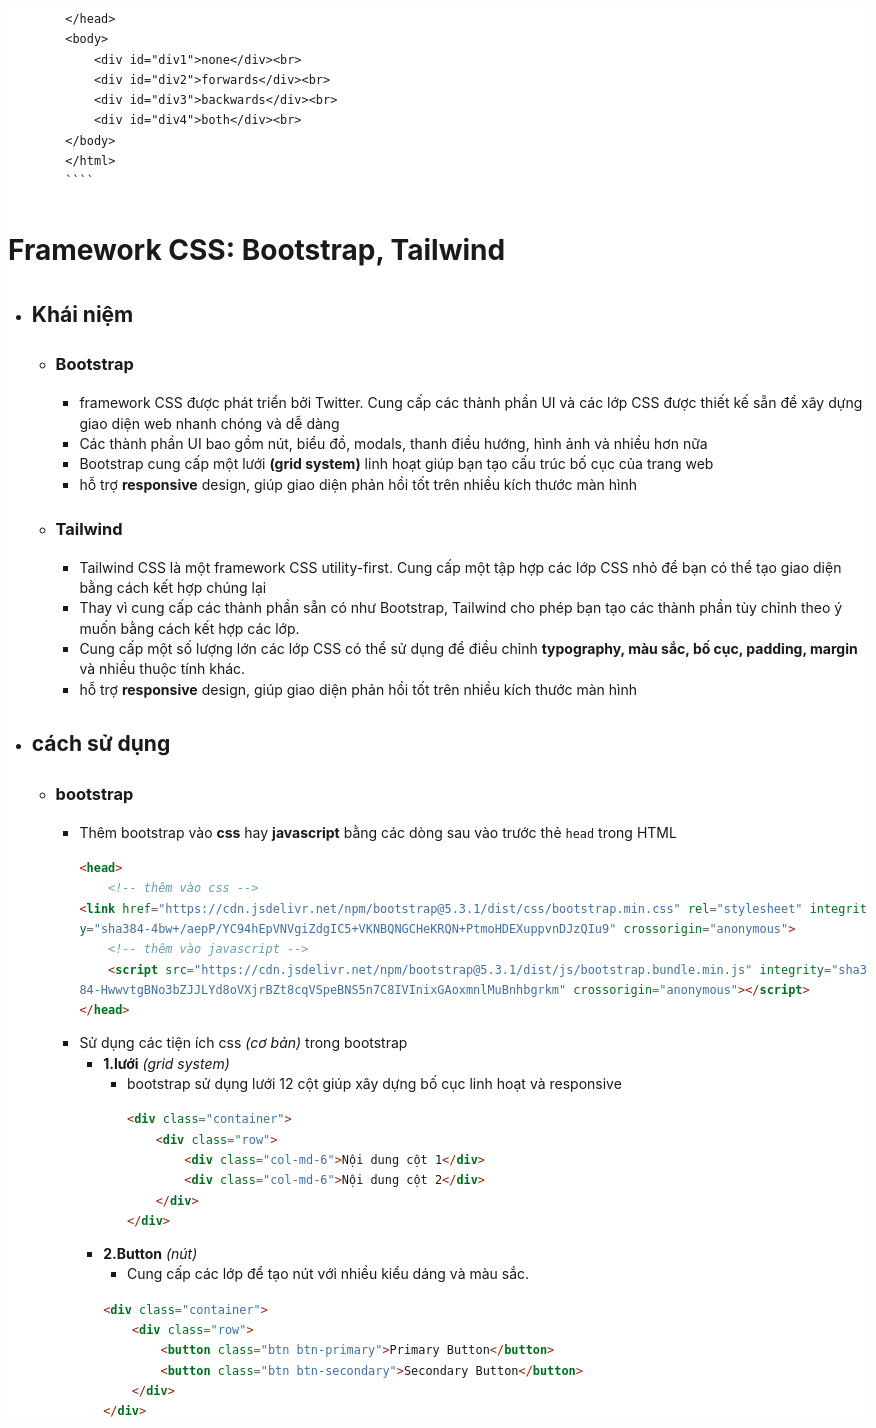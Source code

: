 			</head>
			<body>
				<div id="div1">none</div><br>
				<div id="div2">forwards</div><br>
				<div id="div3">backwards</div><br>
				<div id="div4">both</div><br>
			</body>
			</html>
			````

# Framework CSS: Bootstrap, Tailwind
- ## Khái niệm
	- ### Bootstrap
		- framework CSS được phát triển bởi Twitter. Cung cấp các thành phần UI và các lớp CSS được thiết kế sẵn để xây dựng giao diện web nhanh chóng và dễ dàng
		- Các thành phần UI bao gồm nút, biểu đồ, modals, thanh điều hướng, hình ảnh và nhiều hơn nữa
		- Bootstrap cung cấp một lưới **(grid system)** linh hoạt giúp bạn tạo cấu trúc bố cục của trang web
		- hỗ trợ **responsive** design, giúp giao diện phản hồi tốt trên nhiều kích thước màn hình
	- ### Tailwind
		- Tailwind CSS là một framework CSS utility-first. Cung cấp một tập hợp các lớp CSS nhỏ để bạn có thể tạo giao diện bằng cách kết hợp chúng lại
		- Thay vì cung cấp các thành phần sẵn có như Bootstrap, Tailwind cho phép bạn tạo các thành phần tùy chỉnh theo ý muốn bằng cách kết hợp các lớp.
		- Cung cấp một số lượng lớn các lớp CSS có thể sử dụng để điều chỉnh **typography, màu sắc, bố cục, padding, margin** và nhiều thuộc tính khác.
		- hỗ trợ **responsive** design, giúp giao diện phản hồi tốt trên nhiều kích thước màn hình
- ## cách sử dụng
	- ### bootstrap
		- Thêm bootstrap vào **css** hay **javascript** bằng các dòng sau vào trước thẻ `head`  trong HTML
			```html
			<head>
				<!-- thêm vào css -->
			<link href="https://cdn.jsdelivr.net/npm/bootstrap@5.3.1/dist/css/bootstrap.min.css" rel="stylesheet" integrity="sha384-4bw+/aepP/YC94hEpVNVgiZdgIC5+VKNBQNGCHeKRQN+PtmoHDEXuppvnDJzQIu9" crossorigin="anonymous"> 
				<!-- thêm vào javascript -->
				<script src="https://cdn.jsdelivr.net/npm/bootstrap@5.3.1/dist/js/bootstrap.bundle.min.js" integrity="sha384-HwwvtgBNo3bZJJLYd8oVXjrBZt8cqVSpeBNS5n7C8IVInixGAoxmnlMuBnhbgrkm" crossorigin="anonymous"></script>
			</head>
			```
		- Sử dụng các tiện ích css *(cơ bản)* trong bootstrap
			- **1.lưới** *(grid system)* 
				- bootstrap sử dụng lưới 12 cột giúp xây dựng bố cục linh hoạt và responsive
					```html
					<div class="container">
						<div class="row">
							<div class="col-md-6">Nội dung cột 1</div>
							<div class="col-md-6">Nội dung cột 2</div>
						</div>
					</div>
					```
			- **2.Button** *(nút)*
				- Cung cấp các lớp để tạo nút với nhiều kiểu dáng và màu sắc.
				```html
				<div class="container">
					<div class="row">
						<button class="btn btn-primary">Primary Button</button>
						<button class="btn btn-secondary">Secondary Button</button>
					</div>
				</div>
